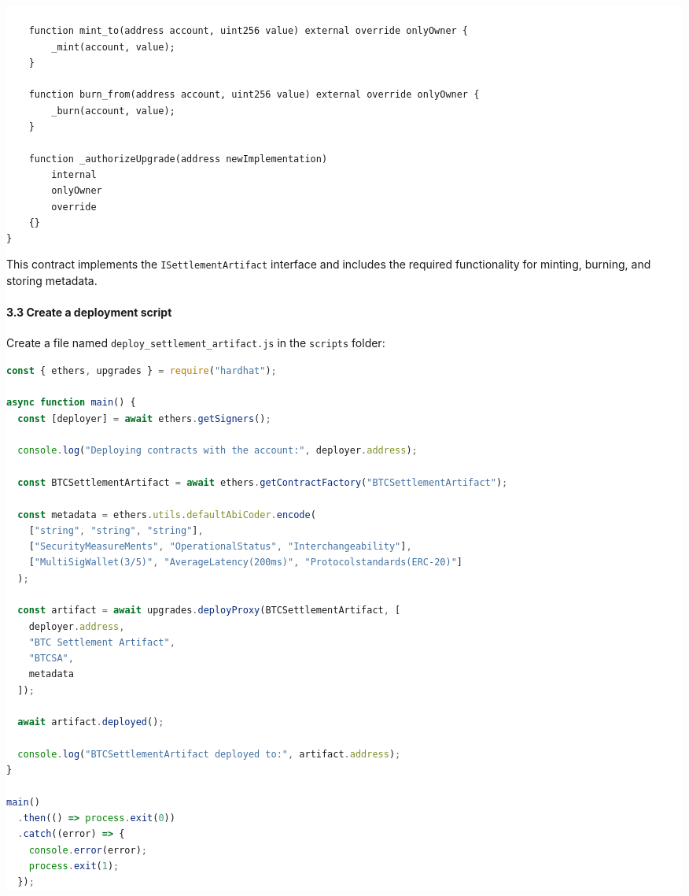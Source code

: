 ```solidity

    function mint_to(address account, uint256 value) external override onlyOwner {
        _mint(account, value);
    }

    function burn_from(address account, uint256 value) external override onlyOwner {
        _burn(account, value);
    }

    function _authorizeUpgrade(address newImplementation)
        internal
        onlyOwner
        override
    {}
}
```

This contract implements the `ISettlementArtifact` interface and includes the required functionality for minting, burning, and storing metadata.

#### 3.3 Create a deployment script

Create a file named `deploy_settlement_artifact.js` in the `scripts` folder:

```javascript
const { ethers, upgrades } = require("hardhat");

async function main() {
  const [deployer] = await ethers.getSigners();

  console.log("Deploying contracts with the account:", deployer.address);

  const BTCSettlementArtifact = await ethers.getContractFactory("BTCSettlementArtifact");
  
  const metadata = ethers.utils.defaultAbiCoder.encode(
    ["string", "string", "string"],
    ["SecurityMeasureMents", "OperationalStatus", "Interchangeability"],
    ["MultiSigWallet(3/5)", "AverageLatency(200ms)", "Protocolstandards(ERC-20)"]
  );

  const artifact = await upgrades.deployProxy(BTCSettlementArtifact, [
    deployer.address,
    "BTC Settlement Artifact",
    "BTCSA",
    metadata
  ]);

  await artifact.deployed();

  console.log("BTCSettlementArtifact deployed to:", artifact.address);
}

main()
  .then(() => process.exit(0))
  .catch((error) => {
    console.error(error);
    process.exit(1);
  });
```

